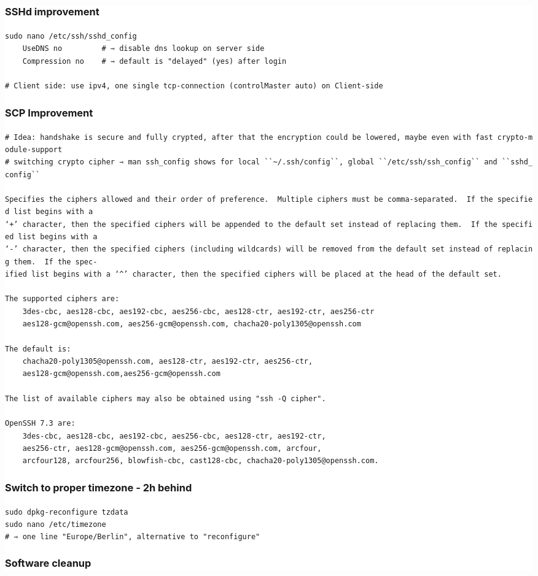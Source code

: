 ### SSHd improvement

```Shell
sudo nano /etc/ssh/sshd_config
    UseDNS no         # ⇾ disable dns lookup on server side
    Compression no    # ⇾ default is "delayed" (yes) after login

# Client side: use ipv4, one single tcp-connection (controlMaster auto) on Client-side
```

### SCP Improvement

```
# Idea: handshake is secure and fully crypted, after that the encryption could be lowered, maybe even with fast crypto-module-support
# switching crypto cipher ⇾ man ssh_config shows for local ``~/.ssh/config``, global ``/etc/ssh/ssh_config`` and ``sshd_config``

Specifies the ciphers allowed and their order of preference.  Multiple ciphers must be comma-separated.  If the specified list begins with a
‘+’ character, then the specified ciphers will be appended to the default set instead of replacing them.  If the specified list begins with a
‘-’ character, then the specified ciphers (including wildcards) will be removed from the default set instead of replacing them.  If the spec‐
ified list begins with a ‘^’ character, then the specified ciphers will be placed at the head of the default set.

The supported ciphers are:
    3des-cbc, aes128-cbc, aes192-cbc, aes256-cbc, aes128-ctr, aes192-ctr, aes256-ctr
    aes128-gcm@openssh.com, aes256-gcm@openssh.com, chacha20-poly1305@openssh.com

The default is:
    chacha20-poly1305@openssh.com, aes128-ctr, aes192-ctr, aes256-ctr,
    aes128-gcm@openssh.com,aes256-gcm@openssh.com

The list of available ciphers may also be obtained using "ssh -Q cipher".

OpenSSH 7.3 are:
    3des-cbc, aes128-cbc, aes192-cbc, aes256-cbc, aes128-ctr, aes192-ctr,
    aes256-ctr, aes128-gcm@openssh.com, aes256-gcm@openssh.com, arcfour,
    arcfour128, arcfour256, blowfish-cbc, cast128-cbc, chacha20-poly1305@openssh.com.
```

### Switch to proper timezone - 2h behind

```Shell
sudo dpkg-reconfigure tzdata
sudo nano /etc/timezone
# ⇾ one line "Europe/Berlin", alternative to "reconfigure"
```

### Software cleanup
